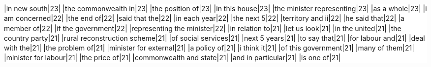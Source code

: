 |in new south|23|
|the commonwealth in|23|
|the position of|23|
|in this house|23|
|the minister representing|23|
|as a whole|23|
|i am concerned|22|
|the end of|22|
|said that the|22|
|in each year|22|
|the next 5|22|
|territory and ii|22|
|he said that|22|
|a member of|22|
|if the government|22|
|representing the minister|22|
|in relation to|21|
|let us look|21|
|in the united|21|
|the country party|21|
|rural reconstruction scheme|21|
|of social services|21|
|next 5 years|21|
|to say that|21|
|for labour and|21|
|deal with the|21|
|the problem of|21|
|minister for external|21|
|a policy of|21|
|i think it|21|
|of this government|21|
|many of them|21|
|minister for labour|21|
|the price of|21|
|commonwealth and state|21|
|and in particular|21|
|is one of|21|